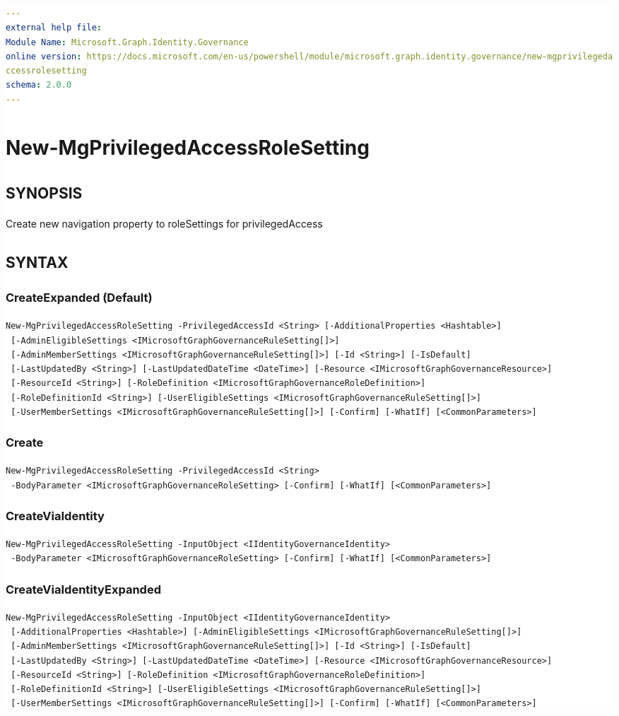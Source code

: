 ```yaml
---
external help file:
Module Name: Microsoft.Graph.Identity.Governance
online version: https://docs.microsoft.com/en-us/powershell/module/microsoft.graph.identity.governance/new-mgprivilegedaccessrolesetting
schema: 2.0.0
---
```


# New-MgPrivilegedAccessRoleSetting

## SYNOPSIS
Create new navigation property to roleSettings for privilegedAccess

## SYNTAX

### CreateExpanded (Default)
```
New-MgPrivilegedAccessRoleSetting -PrivilegedAccessId <String> [-AdditionalProperties <Hashtable>]
 [-AdminEligibleSettings <IMicrosoftGraphGovernanceRuleSetting[]>]
 [-AdminMemberSettings <IMicrosoftGraphGovernanceRuleSetting[]>] [-Id <String>] [-IsDefault]
 [-LastUpdatedBy <String>] [-LastUpdatedDateTime <DateTime>] [-Resource <IMicrosoftGraphGovernanceResource>]
 [-ResourceId <String>] [-RoleDefinition <IMicrosoftGraphGovernanceRoleDefinition>]
 [-RoleDefinitionId <String>] [-UserEligibleSettings <IMicrosoftGraphGovernanceRuleSetting[]>]
 [-UserMemberSettings <IMicrosoftGraphGovernanceRuleSetting[]>] [-Confirm] [-WhatIf] [<CommonParameters>]
```

### Create
```
New-MgPrivilegedAccessRoleSetting -PrivilegedAccessId <String>
 -BodyParameter <IMicrosoftGraphGovernanceRoleSetting> [-Confirm] [-WhatIf] [<CommonParameters>]
```

### CreateViaIdentity
```
New-MgPrivilegedAccessRoleSetting -InputObject <IIdentityGovernanceIdentity>
 -BodyParameter <IMicrosoftGraphGovernanceRoleSetting> [-Confirm] [-WhatIf] [<CommonParameters>]
```

### CreateViaIdentityExpanded
```
New-MgPrivilegedAccessRoleSetting -InputObject <IIdentityGovernanceIdentity>
 [-AdditionalProperties <Hashtable>] [-AdminEligibleSettings <IMicrosoftGraphGovernanceRuleSetting[]>]
 [-AdminMemberSettings <IMicrosoftGraphGovernanceRuleSetting[]>] [-Id <String>] [-IsDefault]
 [-LastUpdatedBy <String>] [-LastUpdatedDateTime <DateTime>] [-Resource <IMicrosoftGraphGovernanceResource>]
 [-ResourceId <String>] [-RoleDefinition <IMicrosoftGraphGovernanceRoleDefinition>]
 [-RoleDefinitionId <String>] [-UserEligibleSettings <IMicrosoftGraphGovernanceRuleSetting[]>]
 [-UserMemberSettings <IMicrosoftGraphGovernanceRuleSetting[]>] [-Confirm] [-WhatIf] [<CommonParameters>]
```
